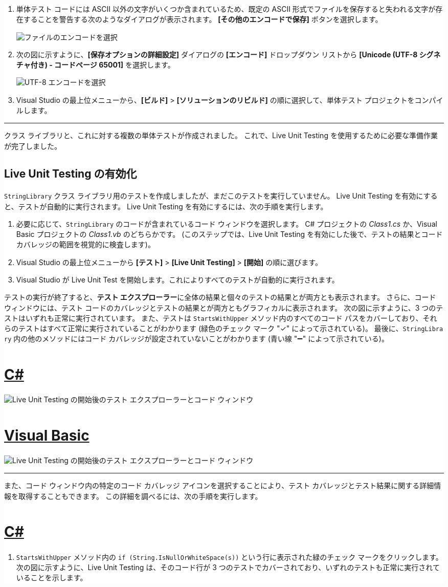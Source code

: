 1. 単体テスト コードには ASCII 以外の文字がいくつか含まれているため、既定の ASCII 形式でファイルを保存すると失われる文字が存在することを警告する次のようなダイアログが表示されます。 **[その他のエンコードで保存]** ボタンを選択します。

   ![ファイルのエンコードを選択](media/lut-start/ascii-encoding.png)

1. 次の図に示すように、**[保存オプションの詳細設定]** ダイアログの **[エンコード]** ドロップダウン リストから **[Unicode (UTF-8 シグネチャ付き) - コードページ 65001]** を選択します。

   ![UTF-8 エンコードを選択](media/lut-start/utf8-encoding.png)

1. Visual Studio の最上位メニューから、**[ビルド]** > **[ソリューションのリビルド]** の順に選択して、単体テスト プロジェクトをコンパイルします。

---

クラス ライブラリと、これに対する複数の単体テストが作成されました。 これで、Live Unit Testing を使用するために必要な準備作業が完了しました。

## <a name="enable-live-unit-testing"></a>Live Unit Testing の有効化

`StringLibrary` クラス ライブラリ用のテストを作成しましたが、まだこのテストを実行していません。 Live Unit Testing を有効にすると、テストが自動的に実行されます。 Live Unit Testing を有効にするには、次の手順を実行します。

1. 必要に応じて、`StringLibrary` のコードが含まれているコード ウィンドウを選択します。 C# プロジェクトの *Class1.cs* か、Visual Basic プロジェクトの *Class1.vb* のどちらかです。 (このステップでは、Live Unit Testing を有効にした後で、テストの結果とコード カバレッジの範囲を視覚的に検査します)。

1. Visual Studio の最上位メニューから **[テスト]** > **[Live Unit Testing]** > **[開始]** の順に選びます。

1. Visual Studio が Live Unit Test を開始します。これによりすべてのテストが自動的に実行されます。

テストの実行が終了すると、**テスト エクスプローラー**に全体の結果と個々のテストの結果とが両方とも表示されます。 さらに、コード ウィンドウには、テスト コードのカバレッジとテストの結果とが両方ともグラフィカルに表示されます。 次の図に示すように、3 つのテストはいずれも正常に実行されています。 また、テストは `StartsWithUpper` メソッド内のすべてのコード パスをカバーしており、それらのテストはすべて正常に実行されていることがわかります (緑色のチェック マーク "✓" によって示されている)。 最後に、`StringLibrary` 内の他のメソッドにはコード カバレッジが設定されていないことがわかります (青い線 "➖" によって示されている)。

# <a name="ctabcsharp"></a>[C#](#tab/csharp)
![Live Unit Testing の開始後のテスト エクスプローラーとコード ウィンドウ](media/lut-start/lut-results-cs.png)

# <a name="visual-basictabvisual-basic"></a>[Visual Basic](#tab/visual-basic)
![Live Unit Testing の開始後のテスト エクスプローラーとコード ウィンドウ](media/lut-start/lut-results-vb.png)

---

また、コード ウィンドウ内の特定のコード カバレッジ アイコンを選択することにより、テスト カバレッジとテスト結果に関する詳細情報を取得することもできます。 この詳細を調べるには、次の手順を実行します。

# <a name="ctabcsharp"></a>[C#](#tab/csharp)
1. `StartsWithUpper` メソッド内の `if (String.IsNullOrWhiteSpace(s))` という行に表示された緑のチェック マークをクリックします。 次の図に示すように、Live Unit Testing は、そのコード行が 3 つのテストでカバーされており、いずれのテストも正常に実行されていることを示します。
